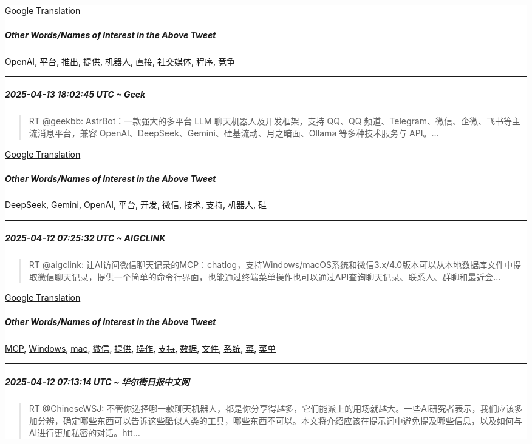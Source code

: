 
[Google Translation](https://translate.google.com/?hi=en&tab=TT&sl=zh-CN&tl=en&op=translate&text=RT+%40ChineseWSJ%3A+Meta%E6%8E%A8%E5%87%BA%E4%BA%86%E4%B8%80%E6%AC%BE%E7%8B%AC%E7%AB%8BAI%E5%BA%94%E7%94%A8%E7%A8%8B%E5%BA%8FMeta+AI%EF%BC%8C%E7%9B%AE%E5%89%8D%E8%AF%A5AI%E5%8A%A9%E6%89%8B%E5%9C%A8Instagram%E3%80%81WhatsApp%E5%92%8CFacebook%E7%AD%89%E5%A4%9A%E4%B8%AA%E7%A4%BE%E4%BA%A4%E5%AA%92%E4%BD%93%E5%B9%B3%E5%8F%B0%E4%B8%8A%E6%8F%90%E4%BE%9B%E3%80%82%E8%BF%99%E5%B0%86%E4%B8%8EOpenAI%E7%9A%84ChatGPT%E7%AD%89%E5%85%B6%E4%BB%96AI%E8%81%8A%E5%A4%A9%E6%9C%BA%E5%99%A8%E4%BA%BA%E5%BD%A2%E6%88%90%E7%9B%B4%E6%8E%A5%E7%AB%9E%E4%BA%89%E3%80%82++https%3A%2F%2Ft.co%2FP%E2%80%A6)
##### Other Words/Names of Interest in the Above Tweet
[OpenAI](OpenAI.md), [平台](平台.md), [推出](推出.md), [提供](提供.md), [机器人](机器人.md), [直接](直接.md), [社交媒体](社交媒体.md), [程序](程序.md), [竞争](竞争.md)
___
##### 2025-04-13 18:02:45 UTC ~ Geek
> RT @geekbb: AstrBot：一款强大的多平台 LLM 聊天机器人及开发框架，支持 QQ、QQ 频道、Telegram、微信、企微、飞书等主流消息平台，兼容 OpenAI、DeepSeek、Gemini、硅基流动、月之暗面、Ollama 等多种技术服务与 API。…

[Google Translation](https://translate.google.com/?hi=en&tab=TT&sl=zh-CN&tl=en&op=translate&text=RT+%40geekbb%3A+AstrBot%EF%BC%9A%E4%B8%80%E6%AC%BE%E5%BC%BA%E5%A4%A7%E7%9A%84%E5%A4%9A%E5%B9%B3%E5%8F%B0+LLM+%E8%81%8A%E5%A4%A9%E6%9C%BA%E5%99%A8%E4%BA%BA%E5%8F%8A%E5%BC%80%E5%8F%91%E6%A1%86%E6%9E%B6%EF%BC%8C%E6%94%AF%E6%8C%81+QQ%E3%80%81QQ+%E9%A2%91%E9%81%93%E3%80%81Telegram%E3%80%81%E5%BE%AE%E4%BF%A1%E3%80%81%E4%BC%81%E5%BE%AE%E3%80%81%E9%A3%9E%E4%B9%A6%E7%AD%89%E4%B8%BB%E6%B5%81%E6%B6%88%E6%81%AF%E5%B9%B3%E5%8F%B0%EF%BC%8C%E5%85%BC%E5%AE%B9+OpenAI%E3%80%81DeepSeek%E3%80%81Gemini%E3%80%81%E7%A1%85%E5%9F%BA%E6%B5%81%E5%8A%A8%E3%80%81%E6%9C%88%E4%B9%8B%E6%9A%97%E9%9D%A2%E3%80%81Ollama+%E7%AD%89%E5%A4%9A%E7%A7%8D%E6%8A%80%E6%9C%AF%E6%9C%8D%E5%8A%A1%E4%B8%8E+API%E3%80%82%E2%80%A6)
##### Other Words/Names of Interest in the Above Tweet
[DeepSeek](DeepSeek.md), [Gemini](Gemini.md), [OpenAI](OpenAI.md), [平台](平台.md), [开发](开发.md), [微信](微信.md), [技术](技术.md), [支持](支持.md), [机器人](机器人.md), [硅](硅.md)
___
##### 2025-04-12 07:25:32 UTC ~ AIGCLINK
> RT @aigclink: 让AI访问微信聊天记录的MCP：chatlog，支持Windows/macOS系统和微信3.x/4.0版本可以从本地数据库文件中提取微信聊天记录，提供一个简单的命令行界面，也能通过终端菜单操作也可以通过API查询聊天记录、联系人、群聊和最近会…

[Google Translation](https://translate.google.com/?hi=en&tab=TT&sl=zh-CN&tl=en&op=translate&text=RT+%40aigclink%3A+%E8%AE%A9AI%E8%AE%BF%E9%97%AE%E5%BE%AE%E4%BF%A1%E8%81%8A%E5%A4%A9%E8%AE%B0%E5%BD%95%E7%9A%84MCP%EF%BC%9Achatlog%EF%BC%8C%E6%94%AF%E6%8C%81Windows%2FmacOS%E7%B3%BB%E7%BB%9F%E5%92%8C%E5%BE%AE%E4%BF%A13.x%2F4.0%E7%89%88%E6%9C%AC%E5%8F%AF%E4%BB%A5%E4%BB%8E%E6%9C%AC%E5%9C%B0%E6%95%B0%E6%8D%AE%E5%BA%93%E6%96%87%E4%BB%B6%E4%B8%AD%E6%8F%90%E5%8F%96%E5%BE%AE%E4%BF%A1%E8%81%8A%E5%A4%A9%E8%AE%B0%E5%BD%95%EF%BC%8C%E6%8F%90%E4%BE%9B%E4%B8%80%E4%B8%AA%E7%AE%80%E5%8D%95%E7%9A%84%E5%91%BD%E4%BB%A4%E8%A1%8C%E7%95%8C%E9%9D%A2%EF%BC%8C%E4%B9%9F%E8%83%BD%E9%80%9A%E8%BF%87%E7%BB%88%E7%AB%AF%E8%8F%9C%E5%8D%95%E6%93%8D%E4%BD%9C%E4%B9%9F%E5%8F%AF%E4%BB%A5%E9%80%9A%E8%BF%87API%E6%9F%A5%E8%AF%A2%E8%81%8A%E5%A4%A9%E8%AE%B0%E5%BD%95%E3%80%81%E8%81%94%E7%B3%BB%E4%BA%BA%E3%80%81%E7%BE%A4%E8%81%8A%E5%92%8C%E6%9C%80%E8%BF%91%E4%BC%9A%E2%80%A6)
##### Other Words/Names of Interest in the Above Tweet
[MCP](MCP.md), [Windows](Windows.md), [mac](mac.md), [微信](微信.md), [提供](提供.md), [操作](操作.md), [支持](支持.md), [数据](数据.md), [文件](文件.md), [系统](系统.md), [菜](菜.md), [菜单](菜单.md)
___
##### 2025-04-12 07:13:14 UTC ~ 华尔街日报中文网
> RT @ChineseWSJ: 不管你选择哪一款聊天机器人，都是你分享得越多，它们能派上的用场就越大。一些AI研究者表示，我们应该多加分辨，确定哪些东西可以告诉这些酷似人类的工具，哪些东西不可以。本文将介绍应该在提示词中避免提及哪些信息，以及如何与AI进行更加私密的对话。htt…
